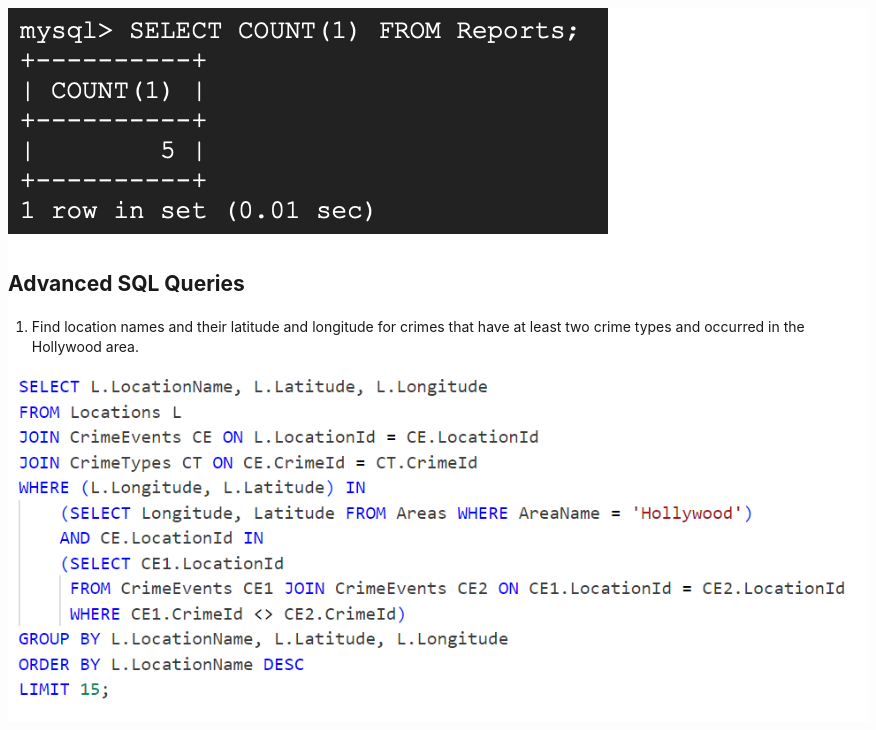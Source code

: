 ![CrimeTypes_count.png](SafeHome_Tracker_img/Reports_count.png)

## Advanced SQL Queries

1. Find location names and their latitude and longitude for crimes that have at least two crime types and occurred in the Hollywood area.

![Advanced_pic1](SafeHome_Tracker_img/Advanced_pic1.png)
